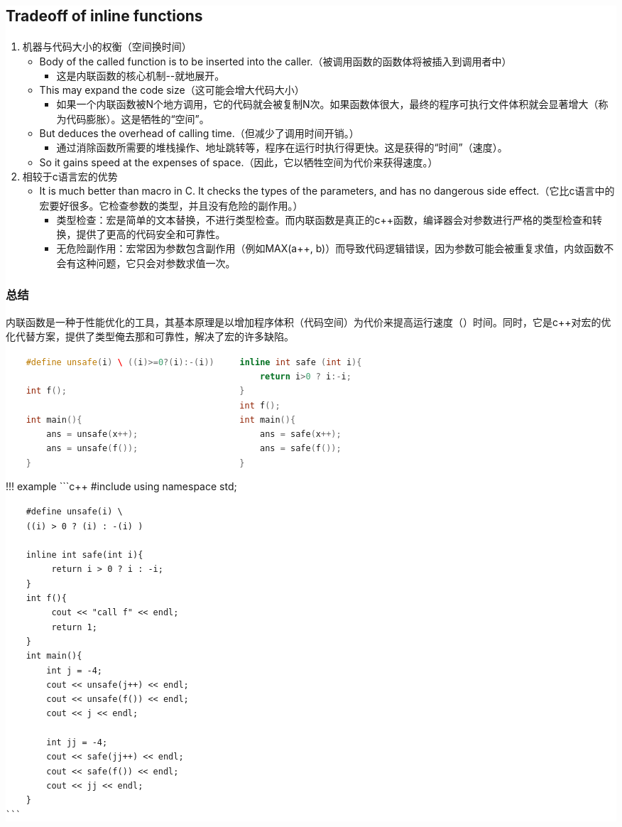 ## Tradeoff of inline functions
1. 机器与代码大小的权衡（空间换时间）
    - Body of the called function is to be inserted into the caller.（被调用函数的函数体将被插入到调用者中）
        - 这是内联函数的核心机制--就地展开。
    - This may expand the code size（这可能会增大代码大小）
        - 如果一个内联函数被N个地方调用，它的代码就会被复制N次。如果函数体很大，最终的程序可执行文件体积就会显著增大（称为代码膨胀）。这是牺牲的“空间”。
    - But deduces the overhead of calling time.（但减少了调用时间开销。）
        - 通过消除函数所需要的堆栈操作、地址跳转等，程序在运行时执行得更快。这是获得的“时间”（速度）。
    - So it gains speed at the expenses of space.（因此，它以牺牲空间为代价来获得速度。）
2. 相较于c语言宏的优势
    - It is much better than macro in C. It checks the types of the parameters, and has no dangerous side effect.（它比c语言中的宏要好很多。它检查参数的类型，并且没有危险的副作用。）
        - 类型检查：宏是简单的文本替换，不进行类型检查。而内联函数是真正的c++函数，编译器会对参数进行严格的类型检查和转换，提供了更高的代码安全和可靠性。
        - 无危险副作用：宏常因为参数包含副作用（例如MAX(a++, b)）而导致代码逻辑错误，因为参数可能会被重复求值，内敛函数不会有这种问题，它只会对参数求值一次。

### 总结
内联函数是一种于性能优化的工具，其基本原理是以增加程序体积（代码空间）为代价来提高运行速度（）时间。同时，它是c++对宏的优化代替方案，提供了类型俺去那和可靠性，解决了宏的许多缺陷。

```c++
    #define unsafe(i) \ ((i)>=0?(i):-(i))     inline int safe (int i){
                                                  return i>0 ? i:-i;
    int f();                                  }
                                              int f();
    int main(){                               int main(){
        ans = unsafe(x++);                        ans = safe(x++);
        ans = unsafe(f());                        ans = safe(f());
    }                                         }
```

!!! example
    ```c++
        #include<iostream>
        using namespace std;
        
        #define unsafe(i) \
        ((i) > 0 ? (i) : -(i) )
        
        inline int safe(int i){
             return i > 0 ? i : -i;
        }
        int f(){
             cout << "call f" << endl;
             return 1;
        }
        int main(){
            int j = -4;
            cout << unsafe(j++) << endl;
            cout << unsafe(f()) << endl;
            cout << j << endl;
            
            int jj = -4;
            cout << safe(jj++) << endl;
            cout << safe(f()) << endl;
            cout << jj << endl;
        }
    ```